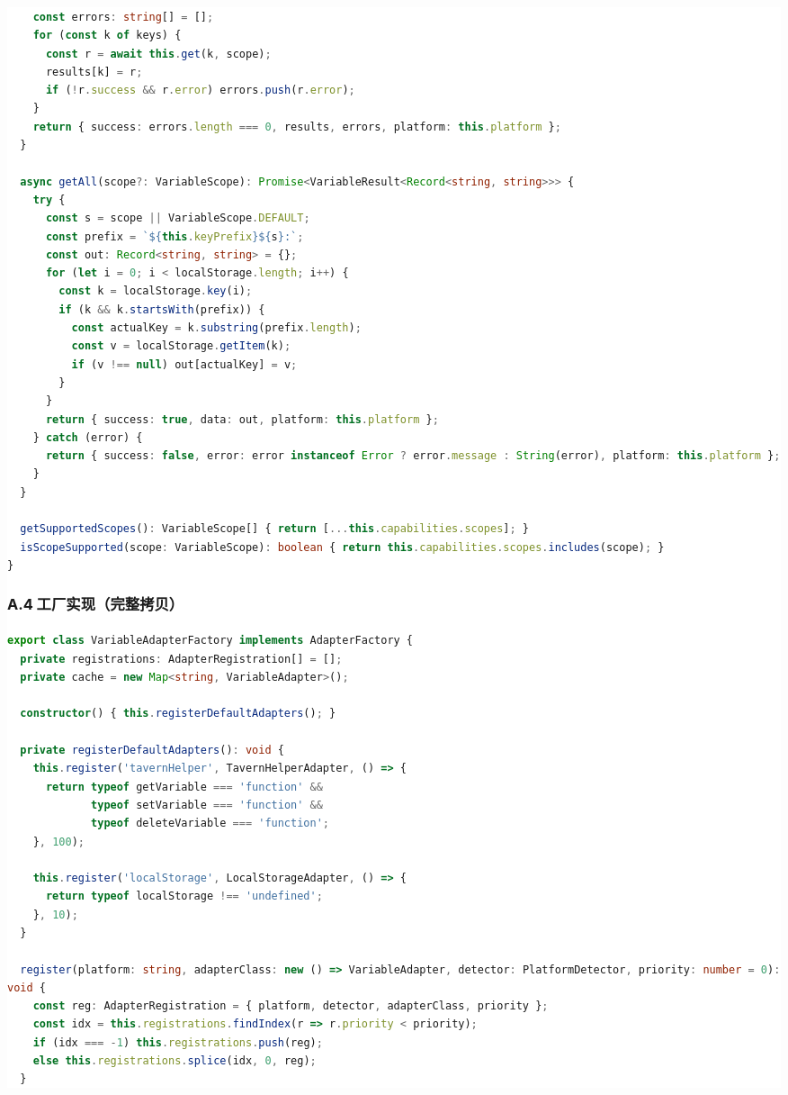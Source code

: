 ```typescript
    const errors: string[] = [];
    for (const k of keys) {
      const r = await this.get(k, scope);
      results[k] = r;
      if (!r.success && r.error) errors.push(r.error);
    }
    return { success: errors.length === 0, results, errors, platform: this.platform };
  }

  async getAll(scope?: VariableScope): Promise<VariableResult<Record<string, string>>> {
    try {
      const s = scope || VariableScope.DEFAULT;
      const prefix = `${this.keyPrefix}${s}:`;
      const out: Record<string, string> = {};
      for (let i = 0; i < localStorage.length; i++) {
        const k = localStorage.key(i);
        if (k && k.startsWith(prefix)) {
          const actualKey = k.substring(prefix.length);
          const v = localStorage.getItem(k);
          if (v !== null) out[actualKey] = v;
        }
      }
      return { success: true, data: out, platform: this.platform };
    } catch (error) {
      return { success: false, error: error instanceof Error ? error.message : String(error), platform: this.platform };
    }
  }

  getSupportedScopes(): VariableScope[] { return [...this.capabilities.scopes]; }
  isScopeSupported(scope: VariableScope): boolean { return this.capabilities.scopes.includes(scope); }
}
```

### A.4 工厂实现（完整拷贝）

```typescript
export class VariableAdapterFactory implements AdapterFactory {
  private registrations: AdapterRegistration[] = [];
  private cache = new Map<string, VariableAdapter>();

  constructor() { this.registerDefaultAdapters(); }

  private registerDefaultAdapters(): void {
    this.register('tavernHelper', TavernHelperAdapter, () => {
      return typeof getVariable === 'function' &&
             typeof setVariable === 'function' &&
             typeof deleteVariable === 'function';
    }, 100);

    this.register('localStorage', LocalStorageAdapter, () => {
      return typeof localStorage !== 'undefined';
    }, 10);
  }

  register(platform: string, adapterClass: new () => VariableAdapter, detector: PlatformDetector, priority: number = 0): void {
    const reg: AdapterRegistration = { platform, detector, adapterClass, priority };
    const idx = this.registrations.findIndex(r => r.priority < priority);
    if (idx === -1) this.registrations.push(reg);
    else this.registrations.splice(idx, 0, reg);
  }
```